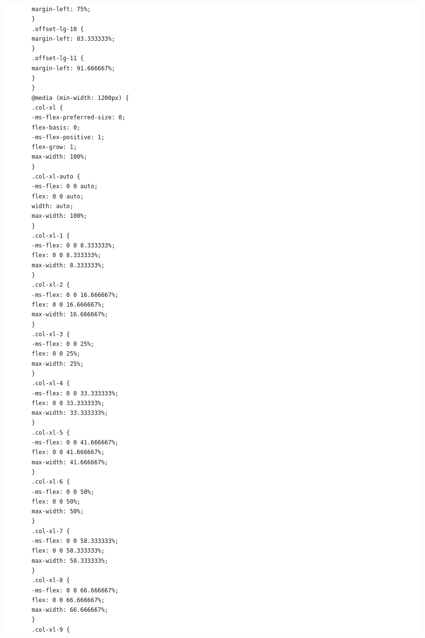             margin-left: 75%;
            }
            .offset-lg-10 {
            margin-left: 83.333333%;
            }
            .offset-lg-11 {
            margin-left: 91.666667%;
            }
            }
            @media (min-width: 1200px) {
            .col-xl {
            -ms-flex-preferred-size: 0;
            flex-basis: 0;
            -ms-flex-positive: 1;
            flex-grow: 1;
            max-width: 100%;
            }
            .col-xl-auto {
            -ms-flex: 0 0 auto;
            flex: 0 0 auto;
            width: auto;
            max-width: 100%;
            }
            .col-xl-1 {
            -ms-flex: 0 0 8.333333%;
            flex: 0 0 8.333333%;
            max-width: 8.333333%;
            }
            .col-xl-2 {
            -ms-flex: 0 0 16.666667%;
            flex: 0 0 16.666667%;
            max-width: 16.666667%;
            }
            .col-xl-3 {
            -ms-flex: 0 0 25%;
            flex: 0 0 25%;
            max-width: 25%;
            }
            .col-xl-4 {
            -ms-flex: 0 0 33.333333%;
            flex: 0 0 33.333333%;
            max-width: 33.333333%;
            }
            .col-xl-5 {
            -ms-flex: 0 0 41.666667%;
            flex: 0 0 41.666667%;
            max-width: 41.666667%;
            }
            .col-xl-6 {
            -ms-flex: 0 0 50%;
            flex: 0 0 50%;
            max-width: 50%;
            }
            .col-xl-7 {
            -ms-flex: 0 0 58.333333%;
            flex: 0 0 58.333333%;
            max-width: 58.333333%;
            }
            .col-xl-8 {
            -ms-flex: 0 0 66.666667%;
            flex: 0 0 66.666667%;
            max-width: 66.666667%;
            }
            .col-xl-9 {